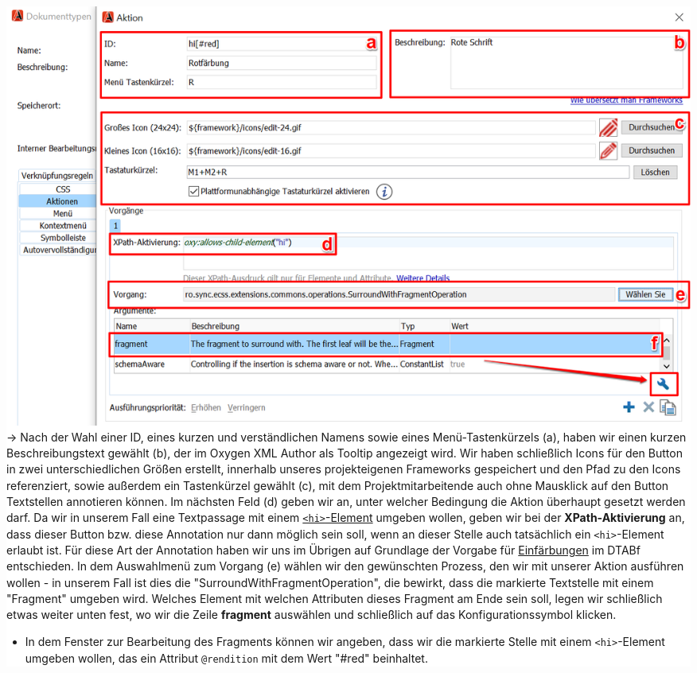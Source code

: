   ![Konfiguration der neuen Aktion](../img/configure-action.PNG)
  → Nach der Wahl einer ID, eines kurzen und verständlichen Namens sowie eines Menü-Tastenkürzels (a), haben wir einen kurzen Beschreibungstext gewählt (b), der im Oxygen XML Author als Tooltip angezeigt wird. Wir haben schließlich Icons für den Button in zwei unterschiedlichen Größen erstellt, innerhalb unseres projekteigenen Frameworks gespeichert und den Pfad zu den Icons referenziert, sowie außerdem ein Tastenkürzel gewählt (c), mit dem Projektmitarbeitende auch ohne Mausklick auf den Button Textstellen annotieren können. Im nächsten Feld (d) geben wir an, unter welcher Bedingung die Aktion überhaupt gesetzt werden darf. Da wir in unserem Fall eine Textpassage mit einem [`<hi>`-Element](https://www.tei-c.org/release/doc/tei-p5-doc/de/html/ref-hi.html) umgeben wollen, geben wir bei der **XPath-Aktivierung** an, dass dieser Button bzw. diese Annotation nur dann möglich sein soll, wenn an dieser Stelle auch tatsächlich ein `<hi>`-Element erlaubt ist. Für diese Art der Annotation haben wir uns im Übrigen auf Grundlage der Vorgabe für [Einfärbungen](https://www.deutschestextarchiv.de/doku/basisformat/einfaerbung.html) im DTABf entschieden. In dem Auswahlmenü zum Vorgang (e) wählen wir den gewünschten Prozess, den wir mit unserer Aktion ausführen wollen - in unserem Fall ist dies die "SurroundWithFragmentOperation", die bewirkt, dass die markierte Textstelle mit einem "Fragment" umgeben wird. Welches Element mit welchen Attributen dieses Fragment am Ende sein soll, legen wir schließlich etwas weiter unten fest, wo wir die Zeile **fragment** auswählen und schließlich auf das Konfigurationssymbol klicken.
* In dem Fenster zur Bearbeitung des Fragments können wir angeben, dass wir die markierte Stelle mit einem `<hi>`-Element umgeben wollen, das ein Attribut `@rendition` mit dem Wert "#red" beinhaltet.